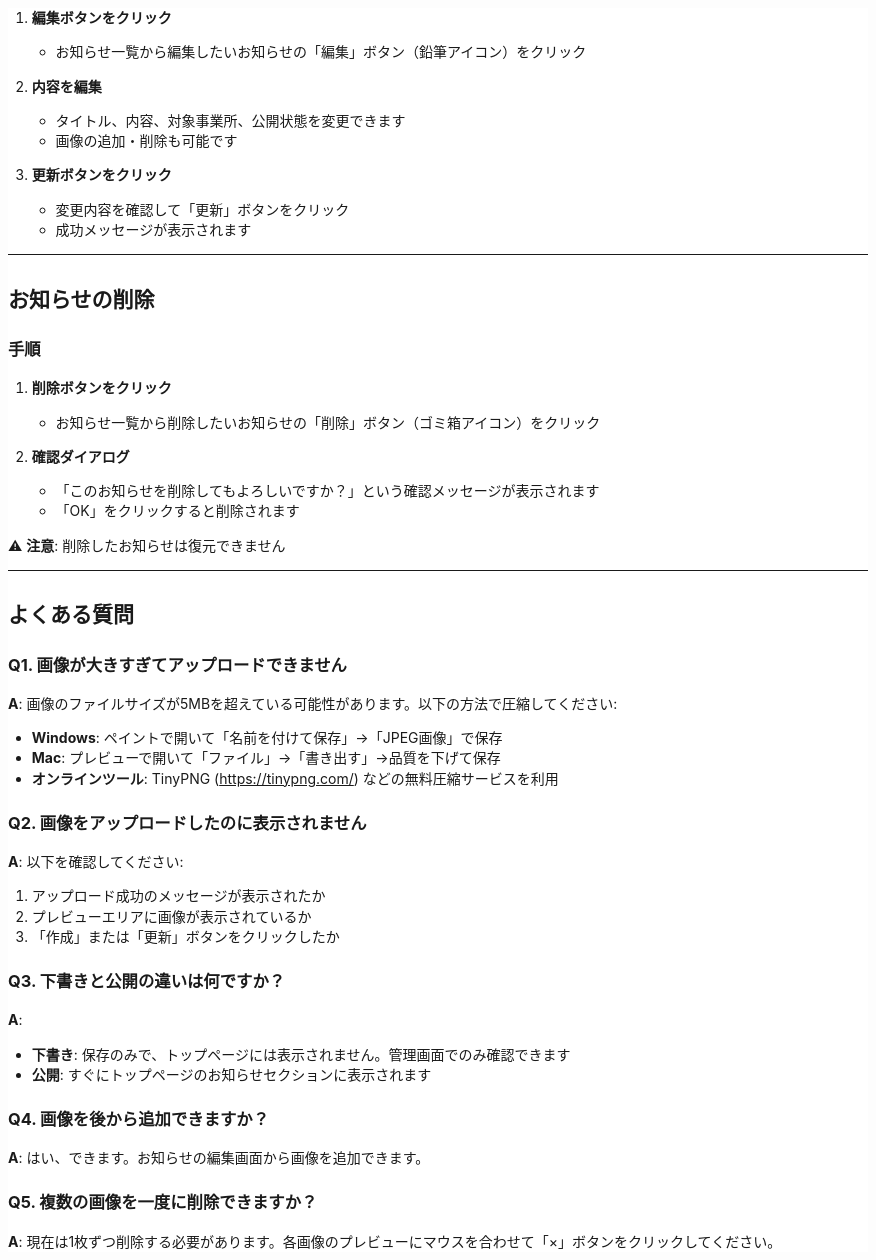1. **編集ボタンをクリック**
   - お知らせ一覧から編集したいお知らせの「編集」ボタン（鉛筆アイコン）をクリック

2. **内容を編集**
   - タイトル、内容、対象事業所、公開状態を変更できます
   - 画像の追加・削除も可能です

3. **更新ボタンをクリック**
   - 変更内容を確認して「更新」ボタンをクリック
   - 成功メッセージが表示されます

---

## お知らせの削除

### 手順

1. **削除ボタンをクリック**
   - お知らせ一覧から削除したいお知らせの「削除」ボタン（ゴミ箱アイコン）をクリック

2. **確認ダイアログ**
   - 「このお知らせを削除してもよろしいですか？」という確認メッセージが表示されます
   - 「OK」をクリックすると削除されます

⚠️ **注意**: 削除したお知らせは復元できません

---

## よくある質問

### Q1. 画像が大きすぎてアップロードできません
**A**: 画像のファイルサイズが5MBを超えている可能性があります。以下の方法で圧縮してください:

- **Windows**: ペイントで開いて「名前を付けて保存」→「JPEG画像」で保存
- **Mac**: プレビューで開いて「ファイル」→「書き出す」→品質を下げて保存
- **オンラインツール**: TinyPNG (https://tinypng.com/) などの無料圧縮サービスを利用

### Q2. 画像をアップロードしたのに表示されません
**A**: 以下を確認してください:

1. アップロード成功のメッセージが表示されたか
2. プレビューエリアに画像が表示されているか
3. 「作成」または「更新」ボタンをクリックしたか

### Q3. 下書きと公開の違いは何ですか？
**A**: 
- **下書き**: 保存のみで、トップページには表示されません。管理画面でのみ確認できます
- **公開**: すぐにトップページのお知らせセクションに表示されます

### Q4. 画像を後から追加できますか？
**A**: はい、できます。お知らせの編集画面から画像を追加できます。

### Q5. 複数の画像を一度に削除できますか？
**A**: 現在は1枚ずつ削除する必要があります。各画像のプレビューにマウスを合わせて「×」ボタンをクリックしてください。
